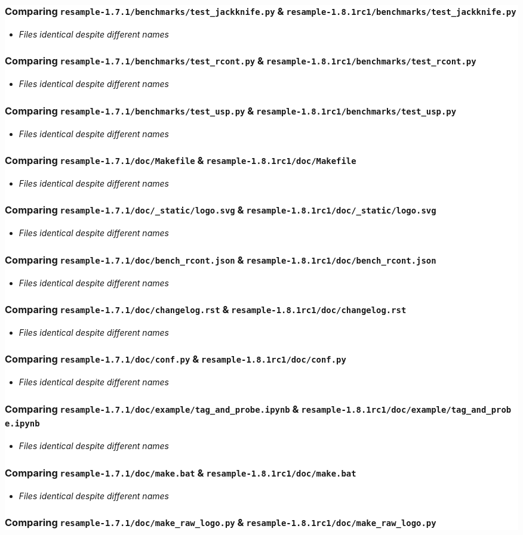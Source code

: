### Comparing `resample-1.7.1/benchmarks/test_jackknife.py` & `resample-1.8.1rc1/benchmarks/test_jackknife.py`

 * *Files identical despite different names*

### Comparing `resample-1.7.1/benchmarks/test_rcont.py` & `resample-1.8.1rc1/benchmarks/test_rcont.py`

 * *Files identical despite different names*

### Comparing `resample-1.7.1/benchmarks/test_usp.py` & `resample-1.8.1rc1/benchmarks/test_usp.py`

 * *Files identical despite different names*

### Comparing `resample-1.7.1/doc/Makefile` & `resample-1.8.1rc1/doc/Makefile`

 * *Files identical despite different names*

### Comparing `resample-1.7.1/doc/_static/logo.svg` & `resample-1.8.1rc1/doc/_static/logo.svg`

 * *Files identical despite different names*

### Comparing `resample-1.7.1/doc/bench_rcont.json` & `resample-1.8.1rc1/doc/bench_rcont.json`

 * *Files identical despite different names*

### Comparing `resample-1.7.1/doc/changelog.rst` & `resample-1.8.1rc1/doc/changelog.rst`

 * *Files identical despite different names*

### Comparing `resample-1.7.1/doc/conf.py` & `resample-1.8.1rc1/doc/conf.py`

 * *Files identical despite different names*

### Comparing `resample-1.7.1/doc/example/tag_and_probe.ipynb` & `resample-1.8.1rc1/doc/example/tag_and_probe.ipynb`

 * *Files identical despite different names*

### Comparing `resample-1.7.1/doc/make.bat` & `resample-1.8.1rc1/doc/make.bat`

 * *Files identical despite different names*

### Comparing `resample-1.7.1/doc/make_raw_logo.py` & `resample-1.8.1rc1/doc/make_raw_logo.py`
